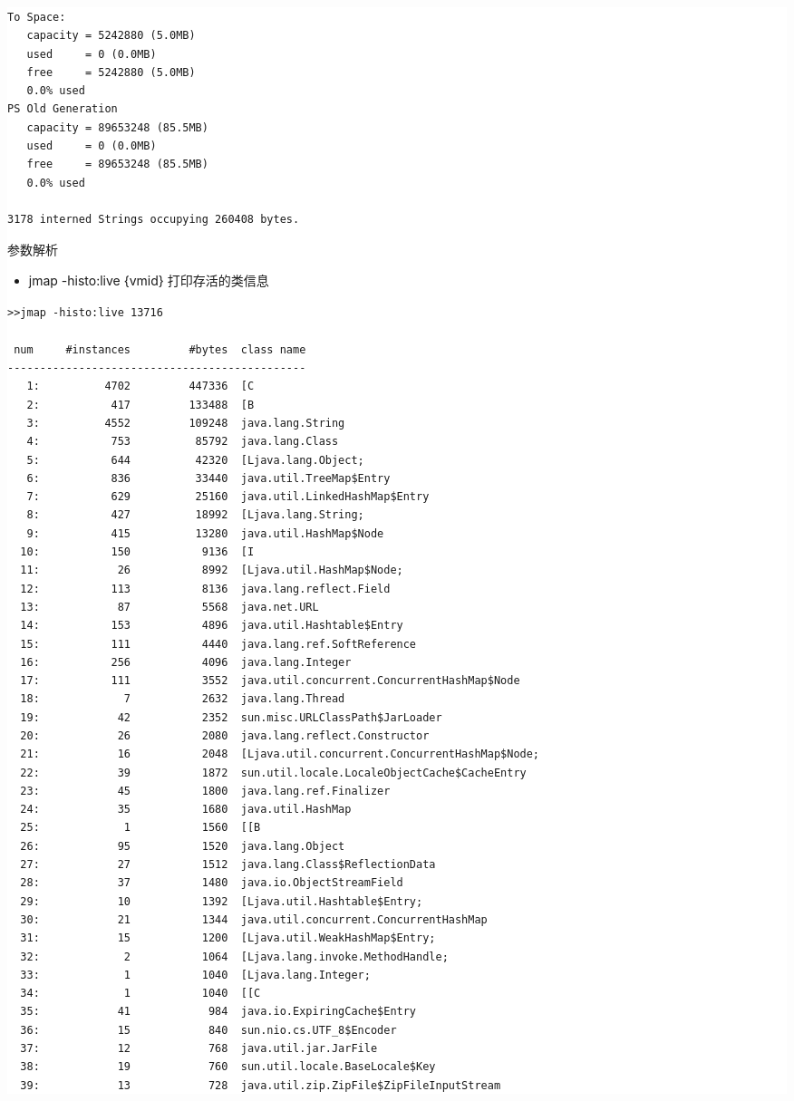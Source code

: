 ```
To Space:
   capacity = 5242880 (5.0MB)
   used     = 0 (0.0MB)
   free     = 5242880 (5.0MB)
   0.0% used
PS Old Generation
   capacity = 89653248 (85.5MB)
   used     = 0 (0.0MB)
   free     = 89653248 (85.5MB)
   0.0% used

3178 interned Strings occupying 260408 bytes.

```

参数解析



- jmap -histo:live {vmid} 打印存活的类信息

```
>>jmap -histo:live 13716

 num     #instances         #bytes  class name
----------------------------------------------
   1:          4702         447336  [C
   2:           417         133488  [B
   3:          4552         109248  java.lang.String
   4:           753          85792  java.lang.Class
   5:           644          42320  [Ljava.lang.Object;
   6:           836          33440  java.util.TreeMap$Entry
   7:           629          25160  java.util.LinkedHashMap$Entry
   8:           427          18992  [Ljava.lang.String;
   9:           415          13280  java.util.HashMap$Node
  10:           150           9136  [I
  11:            26           8992  [Ljava.util.HashMap$Node;
  12:           113           8136  java.lang.reflect.Field
  13:            87           5568  java.net.URL
  14:           153           4896  java.util.Hashtable$Entry
  15:           111           4440  java.lang.ref.SoftReference
  16:           256           4096  java.lang.Integer
  17:           111           3552  java.util.concurrent.ConcurrentHashMap$Node
  18:             7           2632  java.lang.Thread
  19:            42           2352  sun.misc.URLClassPath$JarLoader
  20:            26           2080  java.lang.reflect.Constructor
  21:            16           2048  [Ljava.util.concurrent.ConcurrentHashMap$Node;
  22:            39           1872  sun.util.locale.LocaleObjectCache$CacheEntry
  23:            45           1800  java.lang.ref.Finalizer
  24:            35           1680  java.util.HashMap
  25:             1           1560  [[B
  26:            95           1520  java.lang.Object
  27:            27           1512  java.lang.Class$ReflectionData
  28:            37           1480  java.io.ObjectStreamField
  29:            10           1392  [Ljava.util.Hashtable$Entry;
  30:            21           1344  java.util.concurrent.ConcurrentHashMap
  31:            15           1200  [Ljava.util.WeakHashMap$Entry;
  32:             2           1064  [Ljava.lang.invoke.MethodHandle;
  33:             1           1040  [Ljava.lang.Integer;
  34:             1           1040  [[C
  35:            41            984  java.io.ExpiringCache$Entry
  36:            15            840  sun.nio.cs.UTF_8$Encoder
  37:            12            768  java.util.jar.JarFile
  38:            19            760  sun.util.locale.BaseLocale$Key
  39:            13            728  java.util.zip.ZipFile$ZipFileInputStream
```